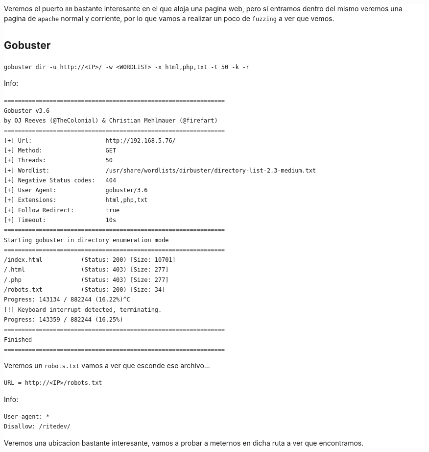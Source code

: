 Veremos el puerto `80` bastante interesante en el que aloja una pagina web, pero si entramos dentro del mismo veremos una pagina de `apache` normal y corriente, por lo que vamos a realizar un poco de `fuzzing` a ver que vemos.

## Gobuster

```shell
gobuster dir -u http://<IP>/ -w <WORDLIST> -x html,php,txt -t 50 -k -r
```

Info:

```
===============================================================
Gobuster v3.6
by OJ Reeves (@TheColonial) & Christian Mehlmauer (@firefart)
===============================================================
[+] Url:                     http://192.168.5.76/
[+] Method:                  GET
[+] Threads:                 50
[+] Wordlist:                /usr/share/wordlists/dirbuster/directory-list-2.3-medium.txt
[+] Negative Status codes:   404
[+] User Agent:              gobuster/3.6
[+] Extensions:              html,php,txt
[+] Follow Redirect:         true
[+] Timeout:                 10s
===============================================================
Starting gobuster in directory enumeration mode
===============================================================
/index.html           (Status: 200) [Size: 10701]
/.html                (Status: 403) [Size: 277]
/.php                 (Status: 403) [Size: 277]
/robots.txt           (Status: 200) [Size: 34]
Progress: 143134 / 882244 (16.22%)^C
[!] Keyboard interrupt detected, terminating.
Progress: 143359 / 882244 (16.25%)
===============================================================
Finished
===============================================================
```

Veremos un `robots.txt` vamos a ver que esconde ese archivo...

```
URL = http://<IP>/robots.txt
```

Info:

```
User-agent: *
Disallow: /ritedev/
```

Veremos una ubicacion bastante interesante, vamos a probar a meternos en dicha ruta a ver que encontramos.
